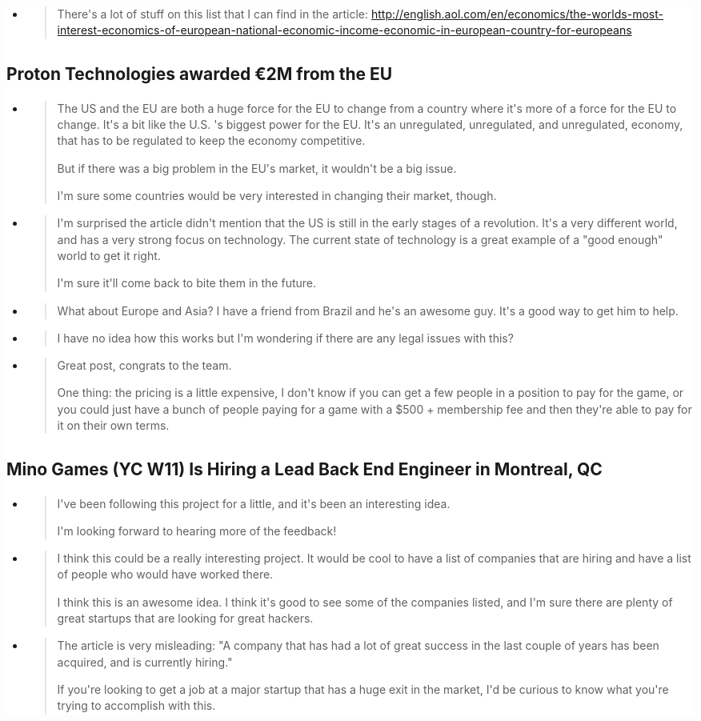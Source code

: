 - > There's a lot of stuff on this list that I can find in the article: http://english.aol.com/en/economics/the-worlds-most-interest-economics-of-european-national-economic-income-economic-in-european-country-for-europeans


## Proton Technologies awarded €2M from the EU
- > The US and the EU are both a huge force for the EU to change from a country where it's more of a force for the EU to change. It's a bit like the U.S. 's biggest power for the EU. It's an unregulated, unregulated, and unregulated, economy, that has to be regulated to keep the economy competitive. 
  > 
  > But if there was a big problem in the EU's market, it wouldn't be a big issue. 
  > 
  > I'm sure some countries would be very interested in changing their market, though.


- > I'm surprised the article didn't mention that the US is still in the early stages of a revolution. It's a very different world, and has a very strong focus on technology. The current state of technology is a great example of a "good enough" world to get it right. 
  > 
  > I'm sure it'll come back to bite them in the future.


- > What about Europe and Asia? I have a friend from Brazil and he's an awesome guy. It's a good way to get him to help.


- > I have no idea how this works but I'm wondering if there are any legal issues with this?


- > Great post, congrats to the team. 
  > 
  > One thing: the pricing is a little expensive, I don't know if you can get a few people in a position to pay for the game, or you could just have a bunch of people paying for a game with a $500 + membership fee and then they're able to pay for it on their own terms.


## Mino Games (YC W11) Is Hiring a Lead Back End Engineer in Montreal, QC
- > I've been following this project for a little, and it's been an interesting idea. 
  > 
  > I'm looking forward to hearing more of the feedback!


- > I think this could be a really interesting project. It would be cool to have a list of companies that are hiring and have a list of people who would have worked there. 
  > 
  > I think this is an awesome idea. I think it's good to see some of the companies listed, and I'm sure there are plenty of great startups that are looking for great hackers.


- > The article is very misleading: "A company that has had a lot of great success in the last couple of years has been acquired, and is currently hiring." 
  > 
  > If you're looking to get a job at a major startup that has a huge exit in the market, I'd be curious to know what you're trying to accomplish with this.
